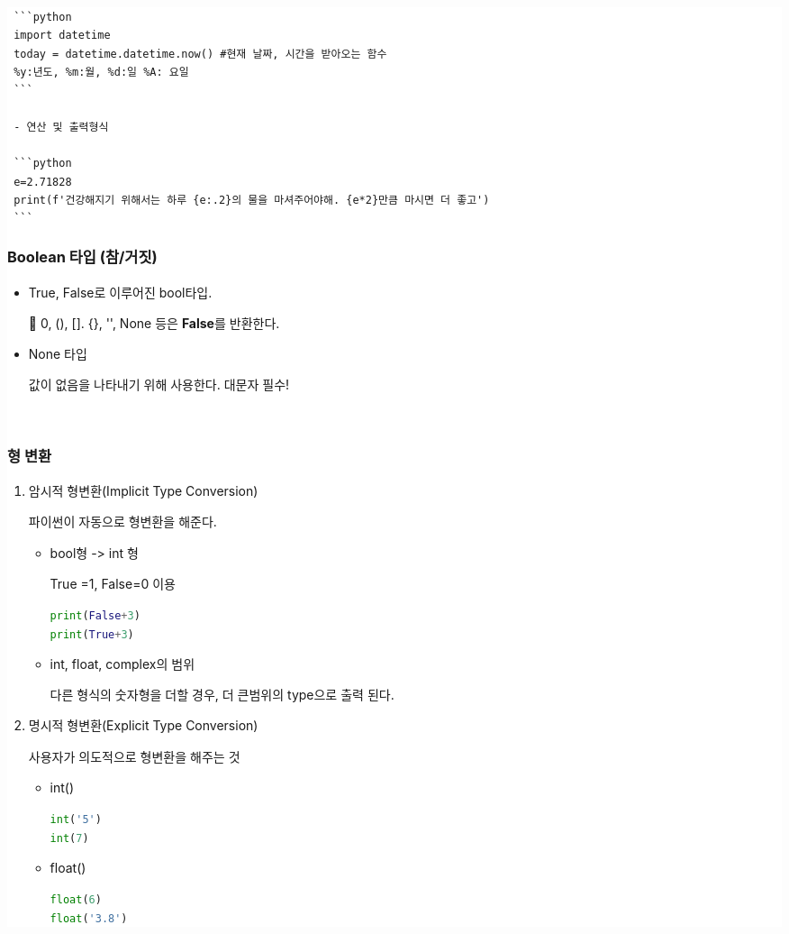      ```python
     import datetime
     today = datetime.datetime.now() #현재 날짜, 시간을 받아오는 함수
     %y:년도, %m:월, %d:일 %A: 요일
     ```

     - 연산 및 출력형식

     ```python
     e=2.71828
     print(f'건강해지기 위해서는 하루 {e:.2}의 물을 마셔주어야해. {e*2}만큼 마시면 더 좋고')
     ```

     

### Boolean 타입 (참/거짓)

- True, False로 이루어진 bool타입.

  :pencil: 0, (), []. {}, '', None 등은 **False**를 반환한다.

- None 타입

  값이 없음을 나타내기 위해 사용한다. 대문자 필수!

  ​	

### 형 변환

1. 암시적 형변환(Implicit Type Conversion)

   파이썬이 자동으로 형변환을 해준다.

   - bool형 -> int 형

     True =1, False=0 이용	

     ```python
     print(False+3)
     print(True+3)
     ```

   - int, float, complex의 범위

     다른 형식의 숫자형을 더할 경우, 더 큰범위의 type으로 출력 된다.

2. 명시적 형변환(Explicit Type Conversion)

   사용자가 의도적으로 형변환을 해주는 것

   - int()

     ```python
     int('5')
     int(7)
     ```

   - float()

     ```python
     float(6)
     float('3.8')
     ```
